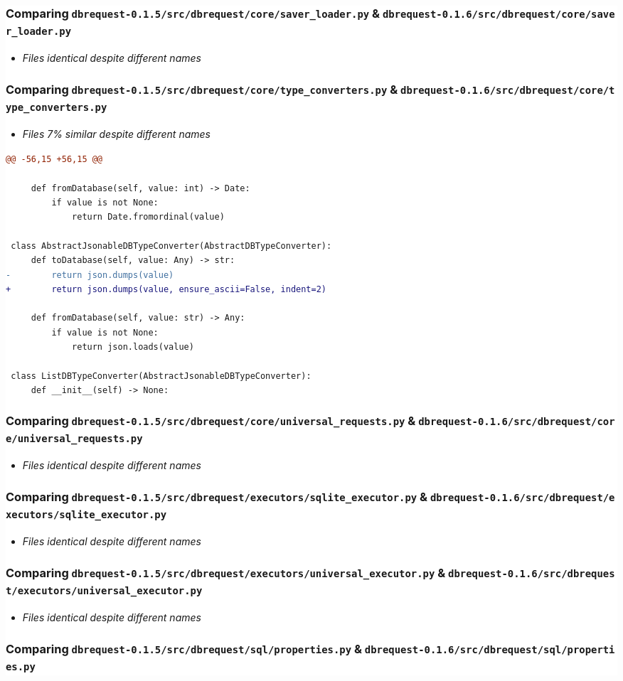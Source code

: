 ### Comparing `dbrequest-0.1.5/src/dbrequest/core/saver_loader.py` & `dbrequest-0.1.6/src/dbrequest/core/saver_loader.py`

 * *Files identical despite different names*

### Comparing `dbrequest-0.1.5/src/dbrequest/core/type_converters.py` & `dbrequest-0.1.6/src/dbrequest/core/type_converters.py`

 * *Files 7% similar despite different names*

```diff
@@ -56,15 +56,15 @@
 
     def fromDatabase(self, value: int) -> Date:
         if value is not None:
             return Date.fromordinal(value)
 
 class AbstractJsonableDBTypeConverter(AbstractDBTypeConverter):
     def toDatabase(self, value: Any) -> str:
-        return json.dumps(value)
+        return json.dumps(value, ensure_ascii=False, indent=2)
 
     def fromDatabase(self, value: str) -> Any:
         if value is not None:
             return json.loads(value)
         
 class ListDBTypeConverter(AbstractJsonableDBTypeConverter):
     def __init__(self) -> None:
```

### Comparing `dbrequest-0.1.5/src/dbrequest/core/universal_requests.py` & `dbrequest-0.1.6/src/dbrequest/core/universal_requests.py`

 * *Files identical despite different names*

### Comparing `dbrequest-0.1.5/src/dbrequest/executors/sqlite_executor.py` & `dbrequest-0.1.6/src/dbrequest/executors/sqlite_executor.py`

 * *Files identical despite different names*

### Comparing `dbrequest-0.1.5/src/dbrequest/executors/universal_executor.py` & `dbrequest-0.1.6/src/dbrequest/executors/universal_executor.py`

 * *Files identical despite different names*

### Comparing `dbrequest-0.1.5/src/dbrequest/sql/properties.py` & `dbrequest-0.1.6/src/dbrequest/sql/properties.py`
